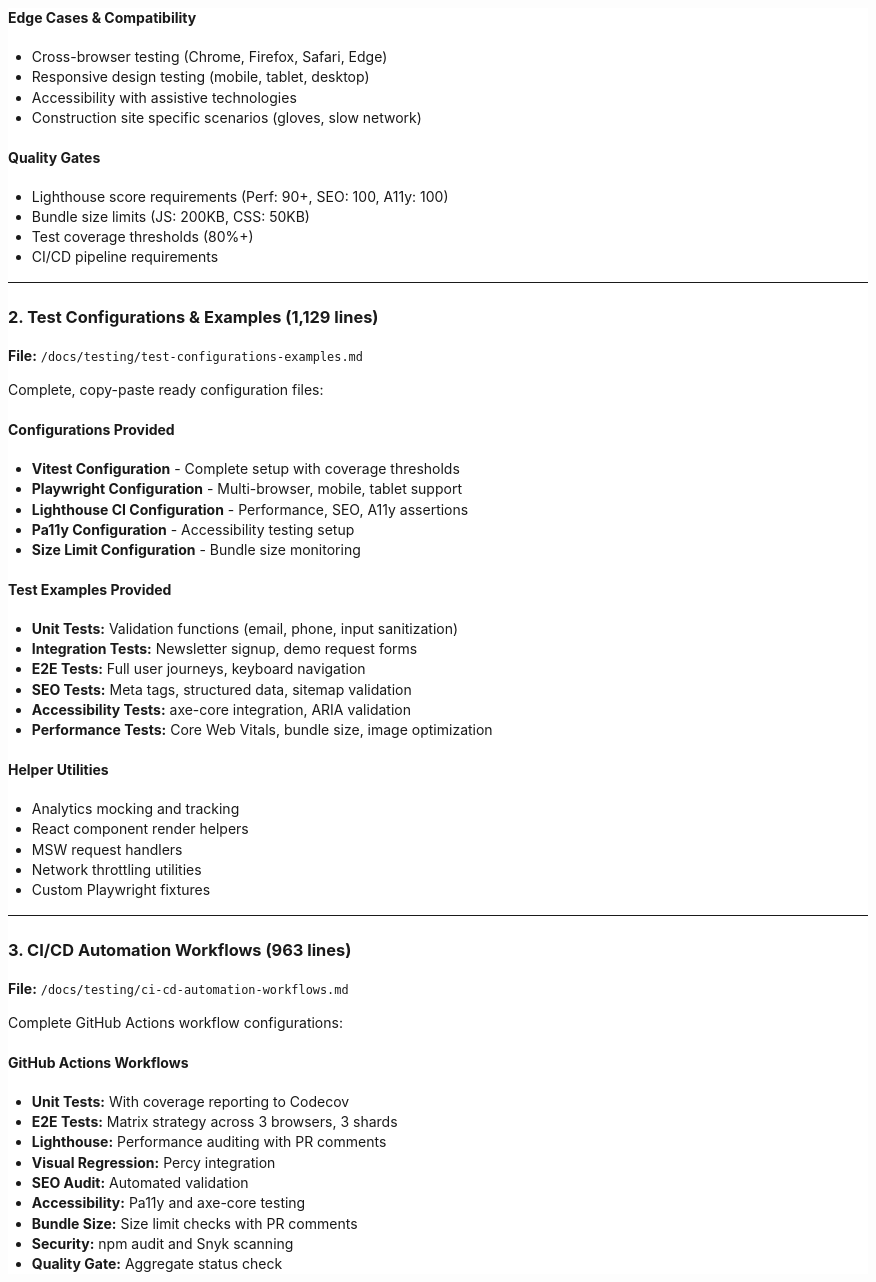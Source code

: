 #### Edge Cases & Compatibility
- Cross-browser testing (Chrome, Firefox, Safari, Edge)
- Responsive design testing (mobile, tablet, desktop)
- Accessibility with assistive technologies
- Construction site specific scenarios (gloves, slow network)

#### Quality Gates
- Lighthouse score requirements (Perf: 90+, SEO: 100, A11y: 100)
- Bundle size limits (JS: 200KB, CSS: 50KB)
- Test coverage thresholds (80%+)
- CI/CD pipeline requirements

---

### 2. Test Configurations & Examples (1,129 lines)

**File:** `/docs/testing/test-configurations-examples.md`

Complete, copy-paste ready configuration files:

#### Configurations Provided
- **Vitest Configuration** - Complete setup with coverage thresholds
- **Playwright Configuration** - Multi-browser, mobile, tablet support
- **Lighthouse CI Configuration** - Performance, SEO, A11y assertions
- **Pa11y Configuration** - Accessibility testing setup
- **Size Limit Configuration** - Bundle size monitoring

#### Test Examples Provided
- **Unit Tests:** Validation functions (email, phone, input sanitization)
- **Integration Tests:** Newsletter signup, demo request forms
- **E2E Tests:** Full user journeys, keyboard navigation
- **SEO Tests:** Meta tags, structured data, sitemap validation
- **Accessibility Tests:** axe-core integration, ARIA validation
- **Performance Tests:** Core Web Vitals, bundle size, image optimization

#### Helper Utilities
- Analytics mocking and tracking
- React component render helpers
- MSW request handlers
- Network throttling utilities
- Custom Playwright fixtures

---

### 3. CI/CD Automation Workflows (963 lines)

**File:** `/docs/testing/ci-cd-automation-workflows.md`

Complete GitHub Actions workflow configurations:

#### GitHub Actions Workflows
- **Unit Tests:** With coverage reporting to Codecov
- **E2E Tests:** Matrix strategy across 3 browsers, 3 shards
- **Lighthouse:** Performance auditing with PR comments
- **Visual Regression:** Percy integration
- **SEO Audit:** Automated validation
- **Accessibility:** Pa11y and axe-core testing
- **Bundle Size:** Size limit checks with PR comments
- **Security:** npm audit and Snyk scanning
- **Quality Gate:** Aggregate status check
